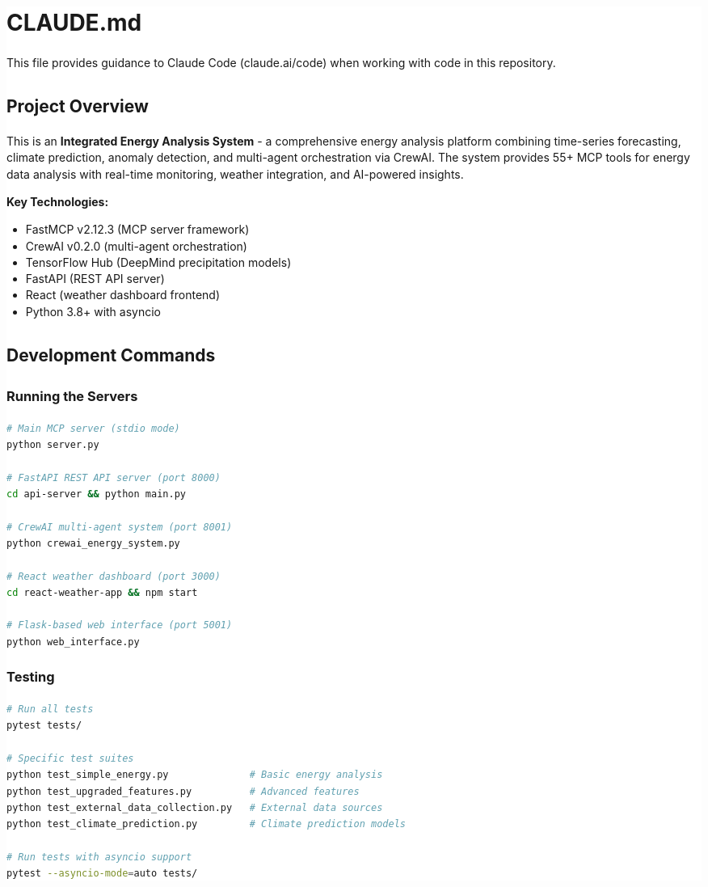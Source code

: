 # CLAUDE.md

This file provides guidance to Claude Code (claude.ai/code) when working with code in this repository.

## Project Overview

This is an **Integrated Energy Analysis System** - a comprehensive energy analysis platform combining time-series forecasting, climate prediction, anomaly detection, and multi-agent orchestration via CrewAI. The system provides 55+ MCP tools for energy data analysis with real-time monitoring, weather integration, and AI-powered insights.

**Key Technologies:**
- FastMCP v2.12.3 (MCP server framework)
- CrewAI v0.2.0 (multi-agent orchestration)
- TensorFlow Hub (DeepMind precipitation models)
- FastAPI (REST API server)
- React (weather dashboard frontend)
- Python 3.8+ with asyncio

## Development Commands

### Running the Servers

```bash
# Main MCP server (stdio mode)
python server.py

# FastAPI REST API server (port 8000)
cd api-server && python main.py

# CrewAI multi-agent system (port 8001)
python crewai_energy_system.py

# React weather dashboard (port 3000)
cd react-weather-app && npm start

# Flask-based web interface (port 5001)
python web_interface.py
```

### Testing

```bash
# Run all tests
pytest tests/

# Specific test suites
python test_simple_energy.py              # Basic energy analysis
python test_upgraded_features.py          # Advanced features
python test_external_data_collection.py   # External data sources
python test_climate_prediction.py         # Climate prediction models

# Run tests with asyncio support
pytest --asyncio-mode=auto tests/
```
